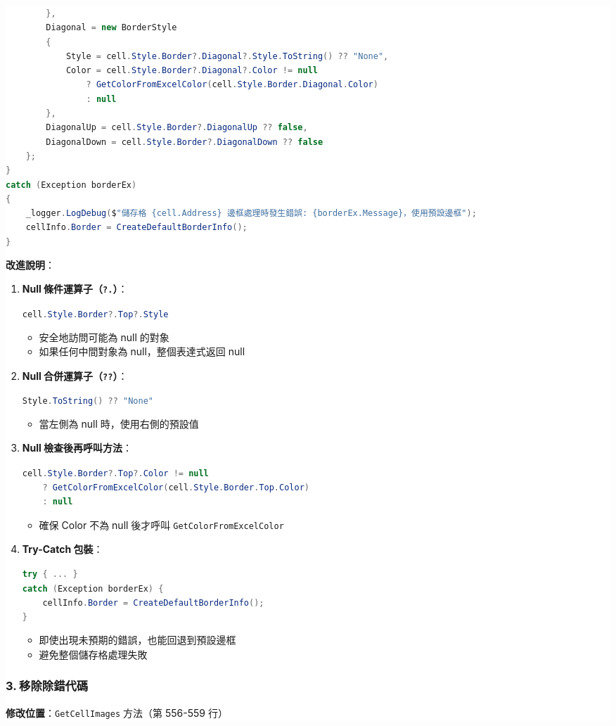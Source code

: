 ```csharp
        },
        Diagonal = new BorderStyle 
        { 
            Style = cell.Style.Border?.Diagonal?.Style.ToString() ?? "None", 
            Color = cell.Style.Border?.Diagonal?.Color != null 
                ? GetColorFromExcelColor(cell.Style.Border.Diagonal.Color) 
                : null
        },
        DiagonalUp = cell.Style.Border?.DiagonalUp ?? false,
        DiagonalDown = cell.Style.Border?.DiagonalDown ?? false
    };
}
catch (Exception borderEx)
{
    _logger.LogDebug($"儲存格 {cell.Address} 邊框處理時發生錯誤: {borderEx.Message}，使用預設邊框");
    cellInfo.Border = CreateDefaultBorderInfo();
}
```

**改進說明**：

1. **Null 條件運算子（`?.`）**：
   ```csharp
   cell.Style.Border?.Top?.Style
   ```
   - 安全地訪問可能為 null 的對象
   - 如果任何中間對象為 null，整個表達式返回 null

2. **Null 合併運算子（`??`）**：
   ```csharp
   Style.ToString() ?? "None"
   ```
   - 當左側為 null 時，使用右側的預設值

3. **Null 檢查後再呼叫方法**：
   ```csharp
   cell.Style.Border?.Top?.Color != null 
       ? GetColorFromExcelColor(cell.Style.Border.Top.Color) 
       : null
   ```
   - 確保 Color 不為 null 後才呼叫 `GetColorFromExcelColor`

4. **Try-Catch 包裝**：
   ```csharp
   try { ... }
   catch (Exception borderEx) {
       cellInfo.Border = CreateDefaultBorderInfo();
   }
   ```
   - 即使出現未預期的錯誤，也能回退到預設邊框
   - 避免整個儲存格處理失敗

### 3. 移除除錯代碼

**修改位置**：`GetCellImages` 方法（第 556-559 行）
